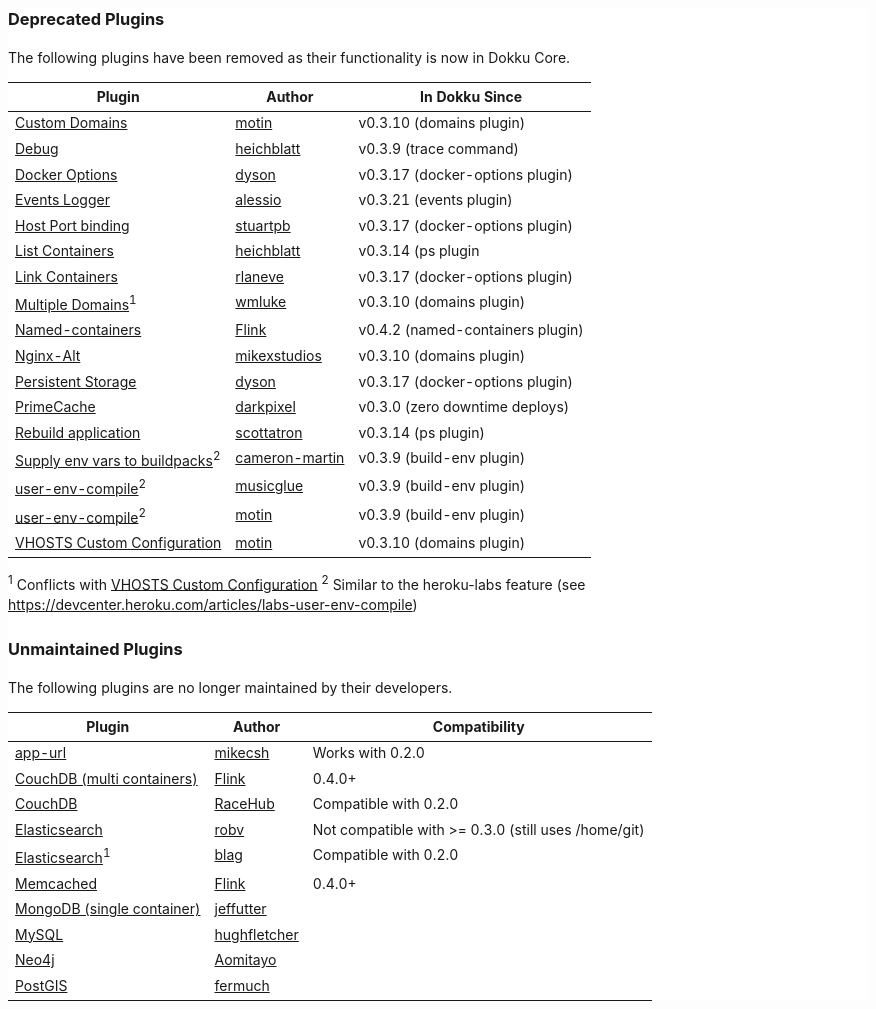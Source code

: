 ### Deprecated Plugins

The following plugins have been removed as their functionality is now in Dokku Core.

| Plugin                                                                                            | Author                | In Dokku Since                  |
| ------------------------------------------------------------------------------------------------- | --------------------- | ------------------------------- |
| [Custom Domains](https://github.com/neam/dokku-custom-domains)                                    | [motin][]             | v0.3.10 (domains plugin)        |
| [Debug](https://github.com/heichblatt/dokku-debug)                                                | [heichblatt][]         | v0.3.9 (trace command)          |
| [Docker Options](https://github.com/dyson/dokku-docker-options)                                   | [dyson][]             | v0.3.17 (docker-options plugin) |
| [Events Logger](https://github.com/alessio/dokku-events)                                          | [alessio][]           | v0.3.21 (events plugin)         |
| [Host Port binding](https://github.com/stuartpb/dokku-bind-port)                                  | [stuartpb][]          | v0.3.17 (docker-options plugin) |
| [List Containers](https://github.com/heichblatt/dokku-list)                                       | [heichblatt][]         | v0.3.14 (ps plugin              |
| [Link Containers](https://github.com/rlaneve/dokku-link)                                          | [rlaneve][]           | v0.3.17 (docker-options plugin) |
| [Multiple Domains](https://github.com/wmluke/dokku-domains-plugin)<sup>1</sup>                    | [wmluke][]            | v0.3.10 (domains plugin)        |
| [Named-containers](https://github.com/Flink/dokku-named-containers)                               | [Flink][]             | v0.4.2 (named-containers plugin) |
| [Nginx-Alt](https://github.com/mikexstudios/dokku-nginx-alt)                                      | [mikexstudios][]      | v0.3.10 (domains plugin)        |
| [Persistent Storage](https://github.com/dyson/dokku-persistent-storage)                           | [dyson][]             | v0.3.17 (docker-options plugin) |
| [PrimeCache](https://github.com/darkpixel/dokku-prime-cache)                                      | [darkpixel][]         | v0.3.0 (zero downtime deploys)  |
| [Rebuild application](https://github.com/scottatron/dokku-rebuild)                                | [scottatron][]         | v0.3.14 (ps plugin)             |
| [Supply env vars to buildpacks](https://github.com/cameron-martin/dokku-build-env)<sup>2</sup>    | [cameron-martin][]    | v0.3.9 (build-env plugin)       |
| [user-env-compile](https://github.com/musicglue/dokku-user-env-compile)<sup>2</sup>               | [musicglue][]         | v0.3.9 (build-env plugin)       |
| [user-env-compile](https://github.com/motin/dokku-user-env-compile)<sup>2</sup>                   | [motin][]             | v0.3.9 (build-env plugin)       |
| [VHOSTS Custom Configuration](https://github.com/neam/dokku-nginx-vhosts-custom-configuration)    | [motin][]             | v0.3.10 (domains plugin)        |

<sup>1</sup> Conflicts with [VHOSTS Custom Configuration](https://github.com/neam/dokku-nginx-vhosts-custom-configuration)
<sup>2</sup> Similar to the heroku-labs feature (see https://devcenter.heroku.com/articles/labs-user-env-compile)

[a043e98]: https://github.com/stuartpb/dokku-bind-port/commit/a043e9892f4815b6525c850131e09fd64db5c1fa


### Unmaintained Plugins

The following plugins are no longer maintained by their developers.

| Plugin                                                                                            | Author                | Compatibility         |
| ------------------------------------------------------------------------------------------------- | --------------------- | --------------------- |
| [app-url](https://github.com/mikecsh/dokku-app-url)                                               | [mikecsh][]           | Works with 0.2.0      |
| [CouchDB (multi containers)](https://github.com/Flink/dokku-couchdb-multi-containers)             | [Flink][]             | 0.4.0+ |
| [CouchDB](https://github.com/racehub/dokku-couchdb-plugin)                                        | [RaceHub][]           | Compatible with 0.2.0 |
| [Elasticsearch](https://github.com/robv/dokku-elasticsearch)                                      | [robv][]              | Not compatible with >= 0.3.0 (still uses /home/git) |
| [Elasticsearch](https://github.com/blag/dokku-elasticsearch-plugin)<sup>1</sup>                   | [blag][]              | Compatible with 0.2.0 |
| [Memcached](https://github.com/Flink/dokku-memcached-plugin)                                      | [Flink][]             | 0.4.0+ |
| [MongoDB (single container)](https://github.com/jeffutter/dokku-mongodb-plugin)                   | [jeffutter][]         |                       |
| [MySQL](https://github.com/hughfletcher/dokku-mysql-plugin)                                       | [hughfletcher][]      |                       |
| [Neo4j](https://github.com/Aomitayo/dokku-neo4j-plugin)                                           | [Aomitayo][]          |                       |
| [PostGIS](https://github.com/fermuch/dokku-pg-plugin)                                             | [fermuch][]           |                       |

[agco-adm]: https://github.com/agco-adm
[ademuk]: https://github.com/ademuk
[alessio]: https://github.com/alessio
[alex-sherwin]: https://github.com/alex-sherwin
[alexanderbeletsky]: https://github.com/alexanderbeletsky
[Aomitayo]: https://github.com/Aomitayo
[apmorton]: https://github.com/apmorton
[blag]: https://github.com/blag
[cameron-martin]: https://github.com/cameron-martin
[cedricziel]: https://github.com/cedricziel
[cef]: https://github.com/cef
[cjblomqvist]: https://github.com/cjblomqvist
[darkpixel]: https://github.com/darkpixel
[dyson]: https://github.com/dyson
[F4-Group]: https://github.com/F4-Group
[fermuch]: https://github.com/fermuch
[fgrehm]: https://github.com/fgrehm
[gdi2290]: https://github.com/gdi2290
[heichblatt]: https://github.com/heichblatt
[hughfletcher]: https://github.com/hughfletcher
[ignlg]: https://github.com/ignlg
[iskandar]: https://github.com/iskandar
[jeffutter]: https://github.com/jeffutter
[jlachowski]: https://github.com/jlachowski
[krisrang]: https://github.com/krisrang
[Kloadut]: https://github.com/Kloadut
[luxifer]: https://github.com/luxifer
[mlebkowski]: https://github.com/mlebkowski
[matto1990]: https://github.com/matto1990
[mbriskar]: https://github.com/mbriskar
[michaelshobbs]: https://github.com/michaelshobbs
[mikecsh]: https://github.com/mikecsh
[mikexstudios]: https://github.com/mikexstudios
[motin]: https://github.com/motin
[musicglue]: https://github.com/musicglue
[neam]: https://github.com/neam
[nickstenning]: https://github.com/nickstenning
[nornagon]: https://github.com/nornagon
[ohardy]: https://github.com/ohardy
[pauldub]: https://github.com/pauldub
[pnegahdar]: https://github.com/pnegahdar
[RaceHub]: https://github.com/racehub
[rlaneve]: https://github.com/rlaneve
[robv]: https://github.com/robv
[scottatron]: https://github.com/scottatron
[sehrope]: https://github.com/sehrope
[statianzo]: https://github.com/statianzo
[stuartpb]: https://github.com/stuartpb
[thrashr888]: https://github.com/thrashr888
[wmluke]: https://github.com/wmluke
[Zenedith]: https://github.com/Zenedith
[sekjun9878]: https://github.com/sekjun9878
[Flink]: https://github.com/Flink
[ribot]: https://github.com/ribot
[Benjamin-Dobell]: https://github.com/Benjamin-Dobell
[jagandecapri]: https://github.com/jagandecapri
[mixxorz]: https://github.com/mixxorz
[Maciej Łebkowski]: https://github.com/mlebkowski
[abossard]: https://github.com/dudagroup
[alexkruegger]: https://github.com/alexkruegger
[dokku]: https://github.com/dokku
[sgulseth]: https://github.com/sgulseth
[sseemayer]: https://github.com/sseemayer
[dccee02]: https://github.com/jeffutter/dokku-riakcs-plugin/commit/dccee02702e7001851917b7814e78a99148fb709
[c77cbf1]: https://github.com/dokku/dokku/commit/c77cbf1d3ae07f0eafb85082ed7edcae9e836147
[28de3ec]: https://github.com/dokku/dokku/commit/28de3ecaa3231a223f83fd8d03f373308673bc40
[217d00a]: https://github.com/dokku/dokku/commit/217d00a1bc47a7e24d8847617bb08a1633025fc7